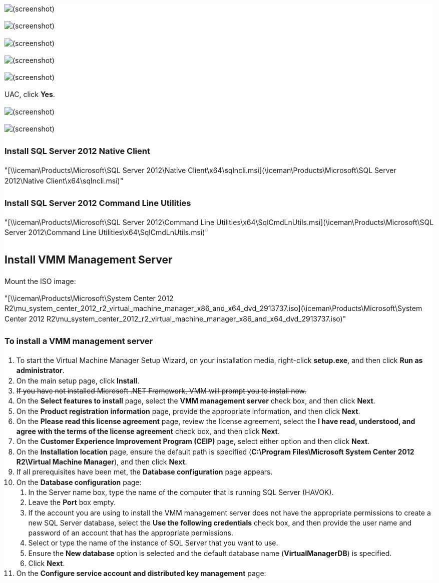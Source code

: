 ![(screenshot)](https://assets.technologytoolbox.com/screenshots/E3/A320AA5A7D6E45D9068B221950E08328B717ECE3.png)

![(screenshot)](https://assets.technologytoolbox.com/screenshots/2A/CDB64F12D246CA565DC183B9CE522581BC9DBB2A.png)

![(screenshot)](https://assets.technologytoolbox.com/screenshots/FE/468070F3EF7A9DF64EBC14668EFF46A494CCE2FE.png)

![(screenshot)](https://assets.technologytoolbox.com/screenshots/EC/D72066475926AA1C47FE71BED323E814613639EC.png)

![(screenshot)](https://assets.technologytoolbox.com/screenshots/A6/9A3803153C5CE3057CCFCD07A6B906C8ADFB20A6.png)

UAC, click **Yes**.

![(screenshot)](https://assets.technologytoolbox.com/screenshots/CF/AC21E9EDEF908198F461C2185917939A29F50BCF.png)

![(screenshot)](https://assets.technologytoolbox.com/screenshots/93/BAD23B0F3D218B55A990B8B2B1DDA936905B1D93.png)

### Install SQL Server 2012 Native Client

"[\\\\iceman\\Products\\Microsoft\\SQL Server 2012\\Native Client\\x64\\sqlncli.msi](\\iceman\Products\Microsoft\SQL Server 2012\Native Client\x64\sqlncli.msi)"

### Install SQL Server 2012 Command Line Utilities

"[\\\\iceman\\Products\\Microsoft\\SQL Server 2012\\Command Line Utilities\\x64\\SqlCmdLnUtils.msi](\\iceman\Products\Microsoft\SQL Server 2012\Command Line Utilities\x64\SqlCmdLnUtils.msi)"

## Install VMM Management Server

Mount the ISO image:

"[\\\\iceman\\Products\\Microsoft\\System Center 2012 R2\\mu_system_center_2012_r2_virtual_machine_manager_x86_and_x64_dvd_2913737.iso](\\iceman\Products\Microsoft\System Center 2012 R2\mu_system_center_2012_r2_virtual_machine_manager_x86_and_x64_dvd_2913737.iso)"

### To install a VMM management server

1. To start the Virtual Machine Manager Setup Wizard, on your installation media, right-click **setup.exe**, and then click **Run as administrator**.
2. On the main setup page, click **Install**.
3. ~~If you have not installed Microsoft .NET Framework, VMM will prompt you to install now.~~
4. On the **Select features to install** page, select the **VMM management server** check box, and then click **Next**.
5. On the **Product registration information** page, provide the appropriate information, and then click **Next**.
6. On the **Please read this license agreement** page, review the license agreement, select the **I have read, understood, and agree with the terms of the license agreement** check box, and then click **Next**.
7. On the **Customer Experience Improvement Program (CEIP)** page, select either option and then click **Next**.
8. On the **Installation location** page, ensure the default path is specified (**C:\\Program Files\\Microsoft System Center 2012 R2\\Virtual Machine Manager**), and then click **Next**.
9. If all prerequisites have been met, the **Database configuration** page appears.
10. On the **Database configuration** page:
    1. In the Server name box, type the name of the computer that is running SQL Server (HAVOK).
    2. Leave the **Port** box empty.
    3. If the account you are using to install the VMM management server does not have the appropriate permissions to create a new SQL Server database, select the **Use the following credentials** check box, and then provide the user name and password of an account that has the appropriate permissions.
    4. Select or type the name of the instance of SQL Server that you want to use.
    5. Ensure the **New database** option is selected and the default database name (**VirtualManagerDB**) is specified.
    6. Click **Next**.
11. On the **Configure service account and distributed key management** page: